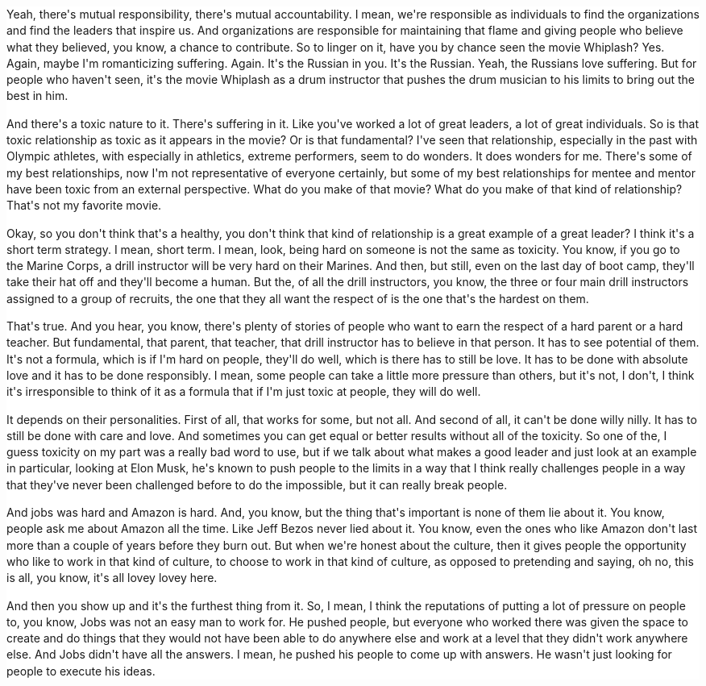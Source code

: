 Yeah, there's mutual responsibility, there's mutual accountability. I mean, we're responsible as individuals to find the organizations and find the leaders that inspire us. And organizations are responsible for maintaining that flame and giving people who believe what they believed, you know, a chance to contribute. So to linger on it, have you by chance seen the movie Whiplash? Yes. Again, maybe I'm romanticizing suffering. Again. It's the Russian in you. It's the Russian. Yeah, the Russians love suffering. But for people who haven't seen, it's the movie Whiplash as a drum instructor that pushes the drum musician to his limits to bring out the best in him.

And there's a toxic nature to it. There's suffering in it. Like you've worked a lot of great leaders, a lot of great individuals. So is that toxic relationship as toxic as it appears in the movie? Or is that fundamental? I've seen that relationship, especially in the past with Olympic athletes, with especially in athletics, extreme performers, seem to do wonders. It does wonders for me. There's some of my best relationships, now I'm not representative of everyone certainly, but some of my best relationships for mentee and mentor have been toxic from an external perspective. What do you make of that movie? What do you make of that kind of relationship? That's not my favorite movie.

Okay, so you don't think that's a healthy, you don't think that kind of relationship is a great example of a great leader? I think it's a short term strategy. I mean, short term. I mean, look, being hard on someone is not the same as toxicity. You know, if you go to the Marine Corps, a drill instructor will be very hard on their Marines. And then, but still, even on the last day of boot camp, they'll take their hat off and they'll become a human. But the, of all the drill instructors, you know, the three or four main drill instructors assigned to a group of recruits, the one that they all want the respect of is the one that's the hardest on them.

That's true. And you hear, you know, there's plenty of stories of people who want to earn the respect of a hard parent or a hard teacher. But fundamental, that parent, that teacher, that drill instructor has to believe in that person. It has to see potential of them. It's not a formula, which is if I'm hard on people, they'll do well, which is there has to still be love. It has to be done with absolute love and it has to be done responsibly. I mean, some people can take a little more pressure than others, but it's not, I don't, I think it's irresponsible to think of it as a formula that if I'm just toxic at people, they will do well.

It depends on their personalities. First of all, that works for some, but not all. And second of all, it can't be done willy nilly. It has to still be done with care and love. And sometimes you can get equal or better results without all of the toxicity. So one of the, I guess toxicity on my part was a really bad word to use, but if we talk about what makes a good leader and just look at an example in particular, looking at Elon Musk, he's known to push people to the limits in a way that I think really challenges people in a way that they've never been challenged before to do the impossible, but it can really break people.

And jobs was hard and Amazon is hard. And, you know, but the thing that's important is none of them lie about it. You know, people ask me about Amazon all the time. Like Jeff Bezos never lied about it. You know, even the ones who like Amazon don't last more than a couple of years before they burn out. But when we're honest about the culture, then it gives people the opportunity who like to work in that kind of culture, to choose to work in that kind of culture, as opposed to pretending and saying, oh no, this is all, you know, it's all lovey lovey here.

And then you show up and it's the furthest thing from it. So, I mean, I think the reputations of putting a lot of pressure on people to, you know, Jobs was not an easy man to work for. He pushed people, but everyone who worked there was given the space to create and do things that they would not have been able to do anywhere else and work at a level that they didn't work anywhere else. And Jobs didn't have all the answers. I mean, he pushed his people to come up with answers. He wasn't just looking for people to execute his ideas.
